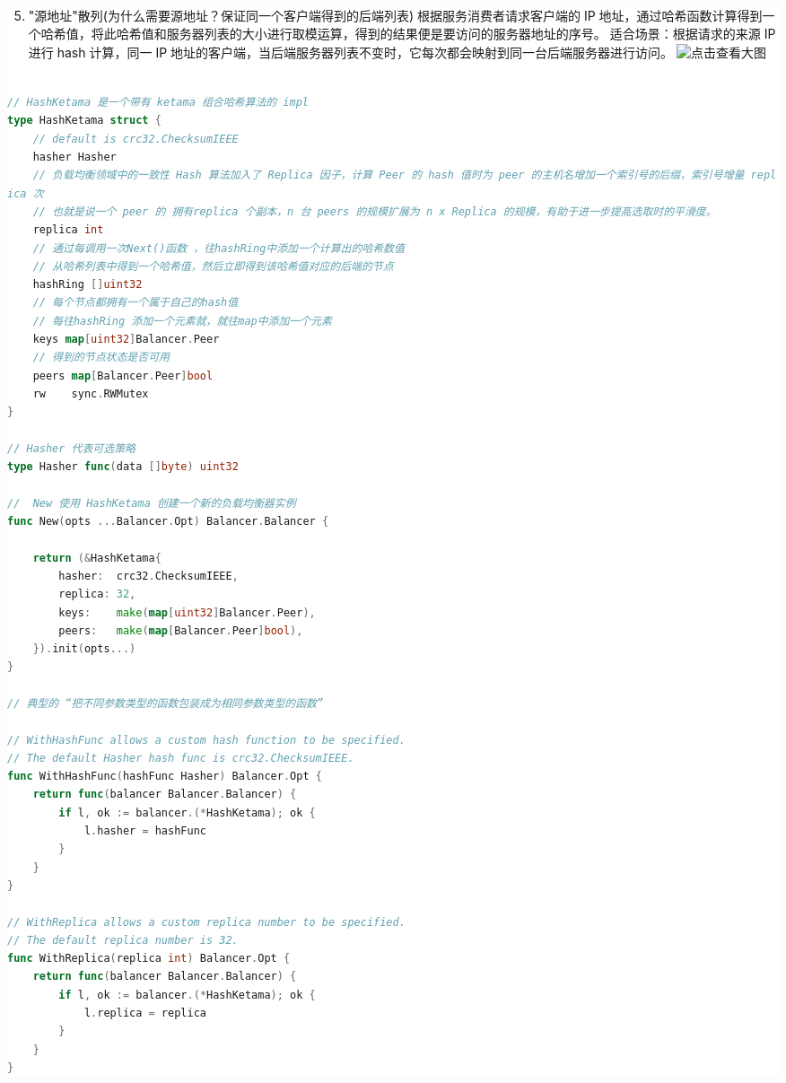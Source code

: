 ```go

```

5. "源地址"散列(为什么需要源地址？保证同一个客户端得到的后端列表)
   根据服务消费者请求客户端的 IP 地址，通过哈希函数计算得到一个哈希值，将此哈希值和服务器列表的大小进行取模运算，得到的结果便是要访问的服务器地址的序号。
   适合场景：根据请求的来源 IP 进行 hash 计算，同一 IP 地址的客户端，当后端服务器列表不变时，它每次都会映射到同一台后端服务器进行访问。
   ![点击查看大图]("https://raw.githubusercontent.com/gongna-au/MarkDownImage/main/posts/2022-10-13-test-markdown/4.png")

```go

// HashKetama 是一个带有 ketama 组合哈希算法的 impl
type HashKetama struct {
	// default is crc32.ChecksumIEEE
	hasher Hasher
	// 负载均衡领域中的一致性 Hash 算法加入了 Replica 因子，计算 Peer 的 hash 值时为 peer 的主机名增加一个索引号的后缀，索引号增量 replica 次
	// 也就是说一个 peer 的 拥有replica 个副本，n 台 peers 的规模扩展为 n x Replica 的规模，有助于进一步提高选取时的平滑度。
	replica int
	// 通过每调用一次Next()函数 ，往hashRing中添加一个计算出的哈希数值
	// 从哈希列表中得到一个哈希值，然后立即得到该哈希值对应的后端的节点
	hashRing []uint32
	// 每个节点都拥有一个属于自己的hash值
	// 每往hashRing 添加一个元素就，就往map中添加一个元素
	keys map[uint32]Balancer.Peer
	// 得到的节点状态是否可用
	peers map[Balancer.Peer]bool
	rw    sync.RWMutex
}

// Hasher 代表可选策略
type Hasher func(data []byte) uint32

//  New 使用 HashKetama 创建一个新的负载均衡器实例
func New(opts ...Balancer.Opt) Balancer.Balancer {

	return (&HashKetama{
		hasher:  crc32.ChecksumIEEE,
		replica: 32,
		keys:    make(map[uint32]Balancer.Peer),
		peers:   make(map[Balancer.Peer]bool),
	}).init(opts...)
}

// 典型的 “把不同参数类型的函数包装成为相同参数类型的函数”

// WithHashFunc allows a custom hash function to be specified.
// The default Hasher hash func is crc32.ChecksumIEEE.
func WithHashFunc(hashFunc Hasher) Balancer.Opt {
	return func(balancer Balancer.Balancer) {
		if l, ok := balancer.(*HashKetama); ok {
			l.hasher = hashFunc
		}
	}
}

// WithReplica allows a custom replica number to be specified.
// The default replica number is 32.
func WithReplica(replica int) Balancer.Opt {
	return func(balancer Balancer.Balancer) {
		if l, ok := balancer.(*HashKetama); ok {
			l.replica = replica
		}
	}
}
```
